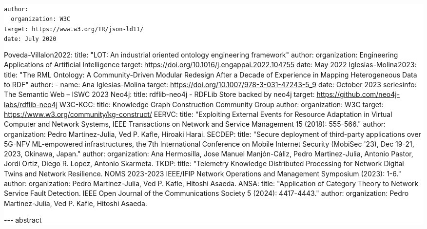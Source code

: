     author:
      organization: W3C
    target: https://www.w3.org/TR/json-ld11/
    date: July 2020
  Poveda-Villalon2022:
    title: "LOT: An industrial oriented ontology engineering framework"
    author:
      organization: Engineering Applications of Artificial Intelligence
    target: https://doi.org/10.1016/j.engappai.2022.104755
    date: May 2022
  Iglesias-Molina2023:
    title: "The RML Ontology: A Community-Driven Modular Redesign After a Decade of Experience in Mapping Heterogeneous Data to RDF"
    author:
       - name: Ana Iglesias-Molina
    target: https://doi.org/10.1007/978-3-031-47243-5_9
    date: October 2023
    seriesinfo: The Semantic Web – ISWC 2023
  Neo4j:
    title: rdflib-neo4j - RDFLib Store backed by neo4j
    target: https://github.com/neo4j-labs/rdflib-neo4j
  W3C-KGC:
    title: Knowledge Graph Construction Community Group
    author:
      organization: W3C
    target: https://www.w3.org/community/kg-construct/
  EERVC:
    title: "Exploiting External Events for Resource Adaptation in Virtual Computer and Network Systems, IEEE Transactions on Network and Service Management 15 (2018): 555-566."
    author:
      organization: Pedro Martinez-Julia, Ved P. Kafle, Hiroaki Harai.
  SECDEP:
    title: "Secure deployment of third-party applications over 5G-NFV ML-empowered infrastructures, the 7th International Conference on Mobile Internet Security (MobiSec '23), Dec 19-21, 2023, Okinawa, Japan."
    author:
      organization: Ana Hermosilla, Jose Manuel Manjón-Cáliz, Pedro Martinez-Julia, Antonio Pastor, Jordi Ortiz, Diego R. Lopez, Antonio Skarmeta.
  TKDP:
    title: "Telemetry Knowledge Distributed Processing for Network Digital Twins and Network Resilience. NOMS 2023-2023 IEEE/IFIP Network Operations and Management Symposium (2023): 1-6."
    author:
      organization: Pedro Martinez-Julia, Ved P. Kafle, Hitoshi Asaeda.
  ANSA:
    title: "Application of Category Theory to Network Service Fault Detection. IEEE Open Journal of the Communications Society 5 (2024): 4417-4443."
    author:
      organization: Pedro Martinez-Julia, Ved P. Kafle, Hitoshi Asaeda.



--- abstract
